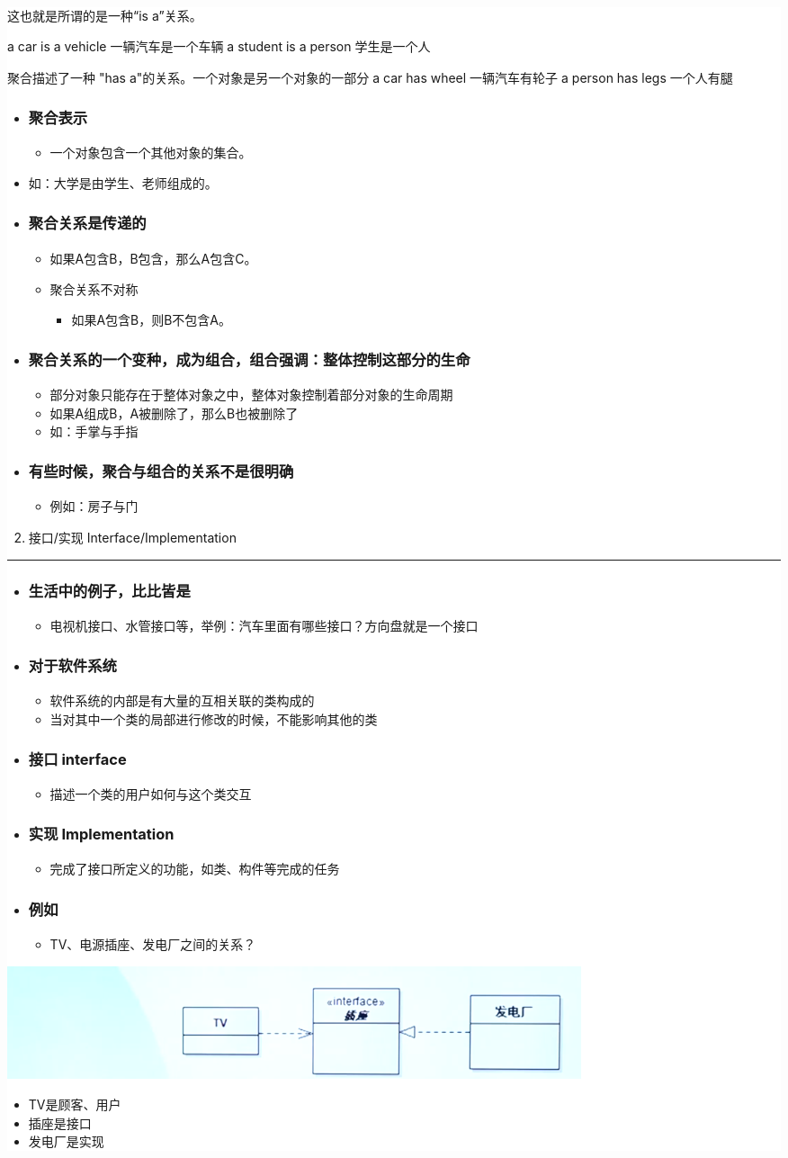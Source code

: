 这也就是所谓的是一种“is a”关系。

a car is a vehicle 一辆汽车是一个车辆
a student is a person 学生是一个人



聚合描述了一种 "has a"的关系。一个对象是另一个对象的一部分 
a car has wheel 一辆汽车有轮子
a person has legs 一个人有腿

- ### 聚合表示
  
    - 一个对象包含一个其他对象的集合。
- 如：大学是由学生、老师组成的。
  
- ### 聚合关系是传递的
    - 如果A包含B，B包含，那么A包含C。

    - 聚合关系不对称

        - 如果A包含B，则B不包含A。

- ### 聚合关系的一个变种，成为组合，组合强调：整体控制这部分的生命
    - 部分对象只能存在于整体对象之中，整体对象控制着部分对象的生命周期
    - 如果A组成B，A被删除了，那么B也被删除了
    - 如：手掌与手指

- ### 有些时候，聚合与组合的关系不是很明确
    - 例如：房子与门

2) 接口/实现 Interface/Implementation
----
- ### 生活中的例子，比比皆是
    - 电视机接口、水管接口等，举例：汽车里面有哪些接口？方向盘就是一个接口

- ### 对于软件系统
    - 软件系统的内部是有大量的互相关联的类构成的
    - 当对其中一个类的局部进行修改的时候，不能影响其他的类

- ### 接口 interface
    - 描述一个类的用户如何与这个类交互

- ### 实现 Implementation

    - 完成了接口所定义的功能，如类、构件等完成的任务


- ### 例如
    - TV、电源插座、发电厂之间的关系？

![](images/面向对象.md-13.PNG)
-  TV是顾客、用户
-  插座是接口
-  发电厂是实现
